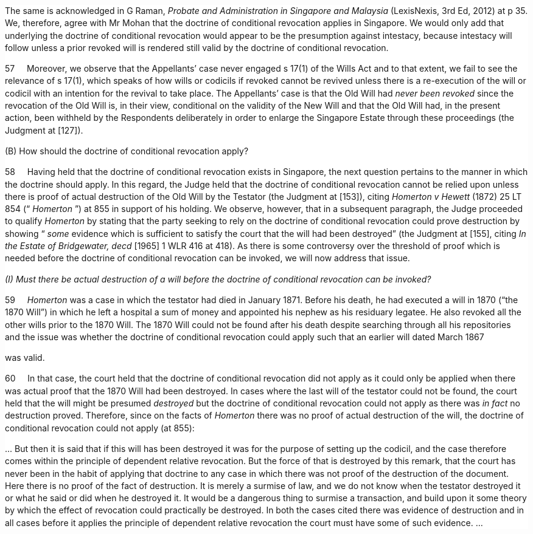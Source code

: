 The same is acknowledged in G Raman, _Probate and Administration in Singapore and Malaysia_ (LexisNexis, 3rd Ed, 2012) at p 35. We, therefore, agree with Mr Mohan that the doctrine of conditional revocation applies in Singapore. We would only add that underlying the doctrine of conditional revocation would appear to be the presumption against intestacy, because intestacy will follow unless a prior revoked will is rendered still valid by the doctrine of conditional revocation. 

57     Moreover, we observe that the Appellants’ case never engaged s 17(1) of the Wills Act and to that extent, we fail to see the relevance of s 17(1), which speaks of how wills or codicils if revoked cannot be revived unless there is a re-execution of the will or codicil with an intention for the revival to take place. The Appellants’ case is that the Old Will had _never been revoked_ since the revocation of the Old Will is, in their view, conditional on the validity of the New Will and that the Old Will had, in the present action, been withheld by the Respondents deliberately in order to enlarge the Singapore Estate through these proceedings (the Judgment at [127]). 

(B) How should the doctrine of conditional revocation apply? 

58     Having held that the doctrine of conditional revocation exists in Singapore, the next question pertains to the manner in which the doctrine should apply. In this regard, the Judge held that the doctrine of conditional revocation cannot be relied upon unless there is proof of actual destruction of the Old Will by the Testator (the Judgment at [153]), citing _Homerton v Hewett_ (1872) 25 LT 854 (“ _Homerton_ ”) at 855 in support of his holding. We observe, however, that in a subsequent paragraph, the Judge proceeded to qualify _Homerton_ by stating that the party seeking to rely on the doctrine of conditional revocation could prove destruction by showing “ _some_ evidence which is sufficient to satisfy the court that the will had been destroyed” (the Judgment at [155], citing _In the Estate of Bridgewater, decd_ [1965] 1 WLR 416 at 418). As there is some controversy over the threshold of proof which is needed before the doctrine of conditional revocation can be invoked, we will now address that issue. 

_(I) Must there be actual destruction of a will before the doctrine of conditional revocation can be invoked?_ 

59     _Homerton_ was a case in which the testator had died in January 1871. Before his death, he had executed a will in 1870 (“the 1870 Will”) in which he left a hospital a sum of money and appointed his nephew as his residuary legatee. He also revoked all the other wills prior to the 1870 Will. The 1870 Will could not be found after his death despite searching through all his repositories and the issue was whether the doctrine of conditional revocation could apply such that an earlier will dated March 1867 


was valid. 

60     In that case, the court held that the doctrine of conditional revocation did not apply as it could only be applied when there was actual proof that the 1870 Will had been destroyed. In cases where the last will of the testator could not be found, the court held that the will might be presumed _destroyed_ but the doctrine of conditional revocation could not apply as there was _in fact_ no destruction proved. Therefore, since on the facts of _Homerton_ there was no proof of actual destruction of the will, the doctrine of conditional revocation could not apply (at 855): 

 ... But then it is said that if this will has been destroyed it was for the purpose of setting up the codicil, and the case therefore comes within the principle of dependent relative revocation. But the force of that is destroyed by this remark, that the court has never been in the habit of applying that doctrine to any case in which there was not proof of the destruction of the document. Here there is no proof of the fact of destruction. It is merely a surmise of law, and we do not know when the testator destroyed it or what he said or did when he destroyed it. It would be a dangerous thing to surmise a transaction, and build upon it some theory by which the effect of revocation could practically be destroyed. In both the cases cited there was evidence of destruction and in all cases before it applies the principle of dependent relative revocation the court must have some of such evidence. ... 

